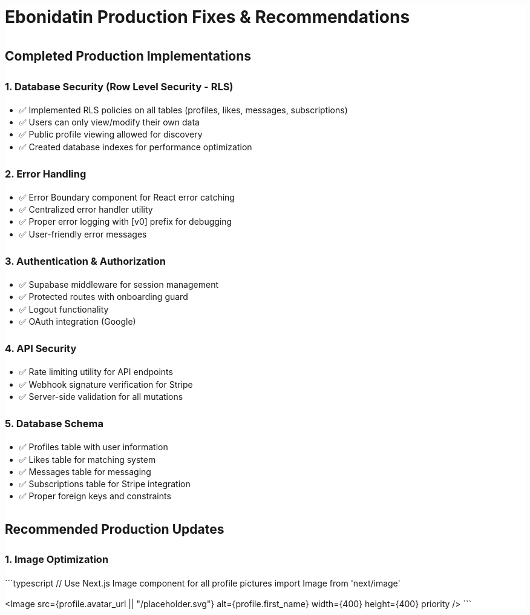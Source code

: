 # Ebonidatin Production Fixes & Recommendations

## Completed Production Implementations

### 1. Database Security (Row Level Security - RLS)
- ✅ Implemented RLS policies on all tables (profiles, likes, messages, subscriptions)
- ✅ Users can only view/modify their own data
- ✅ Public profile viewing allowed for discovery
- ✅ Created database indexes for performance optimization

### 2. Error Handling
- ✅ Error Boundary component for React error catching
- ✅ Centralized error handler utility
- ✅ Proper error logging with [v0] prefix for debugging
- ✅ User-friendly error messages

### 3. Authentication & Authorization
- ✅ Supabase middleware for session management
- ✅ Protected routes with onboarding guard
- ✅ Logout functionality
- ✅ OAuth integration (Google)

### 4. API Security
- ✅ Rate limiting utility for API endpoints
- ✅ Webhook signature verification for Stripe
- ✅ Server-side validation for all mutations

### 5. Database Schema
- ✅ Profiles table with user information
- ✅ Likes table for matching system
- ✅ Messages table for messaging
- ✅ Subscriptions table for Stripe integration
- ✅ Proper foreign keys and constraints

## Recommended Production Updates

### 1. Image Optimization
\`\`\`typescript
// Use Next.js Image component for all profile pictures
import Image from 'next/image'

<Image
  src={profile.avatar_url || "/placeholder.svg"}
  alt={profile.first_name}
  width={400}
  height={400}
  priority
/>
\`\`\`
